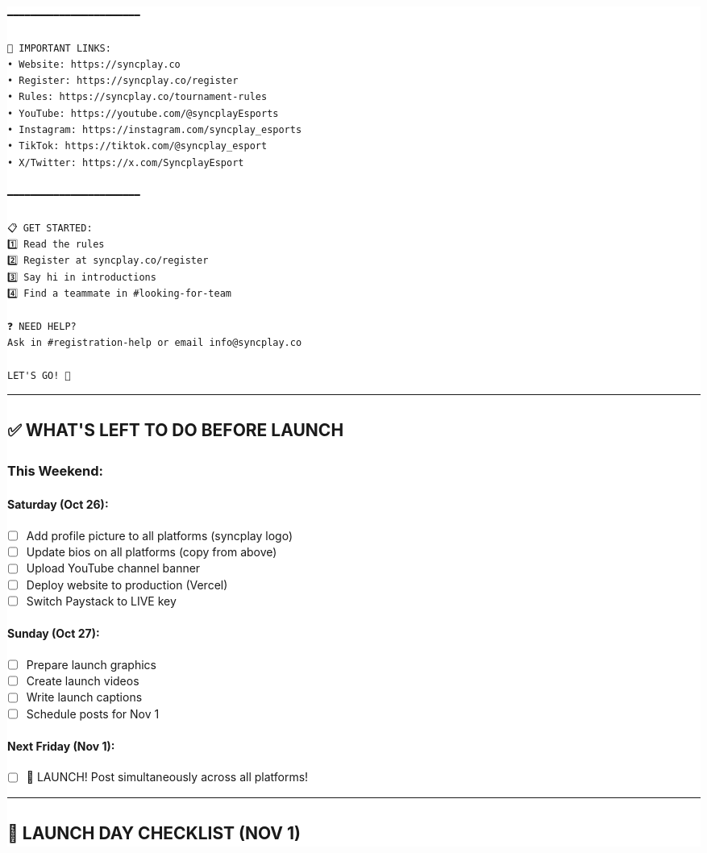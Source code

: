 ```
━━━━━━━━━━━━━━━━━━━━━━━

🔗 IMPORTANT LINKS:
• Website: https://syncplay.co
• Register: https://syncplay.co/register
• Rules: https://syncplay.co/tournament-rules
• YouTube: https://youtube.com/@syncplayEsports
• Instagram: https://instagram.com/syncplay_esports
• TikTok: https://tiktok.com/@syncplay_esport
• X/Twitter: https://x.com/SyncplayEsport

━━━━━━━━━━━━━━━━━━━━━━━

📋 GET STARTED:
1️⃣ Read the rules
2️⃣ Register at syncplay.co/register
3️⃣ Say hi in introductions
4️⃣ Find a teammate in #looking-for-team

❓ NEED HELP?
Ask in #registration-help or email info@syncplay.co

LET'S GO! 🚀
```

---

## ✅ WHAT'S LEFT TO DO BEFORE LAUNCH

### **This Weekend:**

#### **Saturday (Oct 26):**
- [ ] Add profile picture to all platforms (syncplay logo)
- [ ] Update bios on all platforms (copy from above)
- [ ] Upload YouTube channel banner
- [ ] Deploy website to production (Vercel)
- [ ] Switch Paystack to LIVE key

#### **Sunday (Oct 27):**
- [ ] Prepare launch graphics
- [ ] Create launch videos
- [ ] Write launch captions
- [ ] Schedule posts for Nov 1

#### **Next Friday (Nov 1):**
- [ ] 🚀 LAUNCH! Post simultaneously across all platforms!

---

## 🎯 LAUNCH DAY CHECKLIST (NOV 1)

